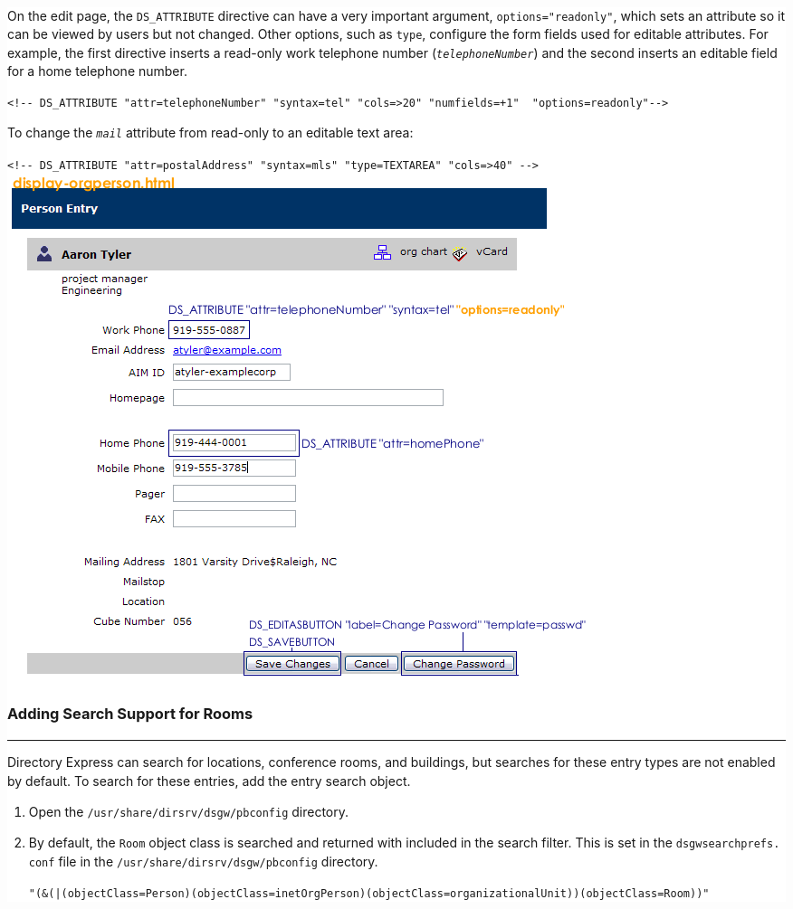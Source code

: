 On the edit page, the `DS_ATTRIBUTE` directive can have a very important argument, `options="readonly"`, which sets an attribute so it can be viewed by users but not changed. Other options, such as `type`, configure the form fields used for editable attributes.
For example, the first directive inserts a read-only work telephone number (<em class="parameter">`telephoneNumber`</em>) and the second inserts an editable field for a home telephone number.

`<!-- DS_ATTRIBUTE "attr=telephoneNumber" "syntax=tel" "cols=>20" "numfields=+1"  "options=readonly"-->`

To change the <em class="parameter">`mail`</em> attribute from read-only to an editable text area:

`<!-- DS_ATTRIBUTE "attr=postalAddress" "syntax=mls" "type=TEXTAREA" "cols=>40" -->` ![Edit Page Elements](../../../images/dse-edit.png "fig:Edit Page Elements")

### Adding Search Support for Rooms
-------------------------------

Directory Express can search for locations, conference rooms, and buildings, but searches for these entry types are not enabled by default. To search for these entries, add the entry search object.

1.  Open the `/usr/share/dirsrv/dsgw/pbconfig` directory.
2.  By default, the `Room` object class is searched and returned with included in the search filter. This is set in the `dsgwsearchprefs.conf` file in the `/usr/share/dirsrv/dsgw/pbconfig` directory.
    
        "(&(|(objectClass=Person)(objectClass=inetOrgPerson)(objectClass=organizationalUnit))(objectClass=Room))"

